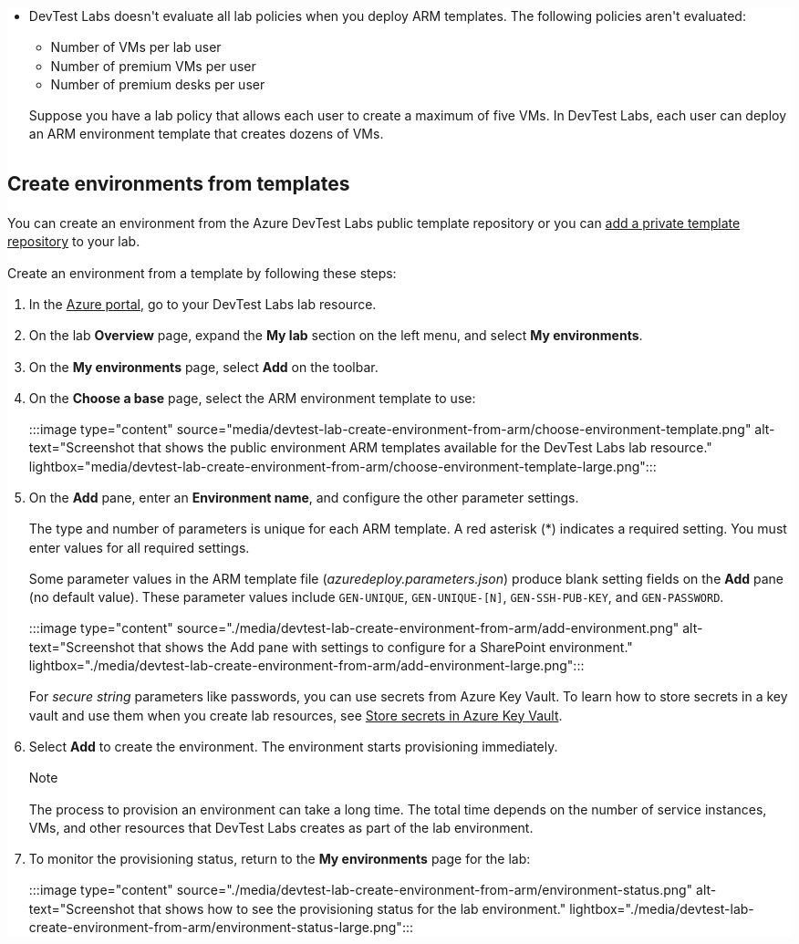 - DevTest Labs doesn't evaluate all lab policies when you deploy ARM templates. The following policies aren't evaluated:
   - Number of VMs per lab user
   - Number of premium VMs per user
   - Number of premium desks per user

   Suppose you have a lab policy that allows each user to create a maximum of five VMs. In DevTest Labs, each user can deploy an ARM environment template that creates dozens of VMs.

## Create environments from templates

You can create an environment from the Azure DevTest Labs public template repository or you can [add a private template repository](./devtest-lab-use-resource-manager-template.md#add-template-repositories-to-labs) to your lab.

Create an environment from a template by following these steps:

1. In the [Azure portal](https://portal.azure.com), go to your DevTest Labs lab resource.

1. On the lab **Overview** page, expand the **My lab** section on the left menu, and select **My environments**.

1. On the **My environments** page, select **Add** on the toolbar.

1. On the **Choose a base** page, select the ARM environment template to use:

   :::image type="content" source="media/devtest-lab-create-environment-from-arm/choose-environment-template.png" alt-text="Screenshot that shows the public environment ARM templates available for the DevTest Labs lab resource." lightbox="media/devtest-lab-create-environment-from-arm/choose-environment-template-large.png":::

1. On the **Add** pane, enter an **Environment name**, and configure the other parameter settings.

   The type and number of parameters is unique for each ARM template. A red asterisk (*) indicates a required setting. You must enter values for all required settings.
   
   Some parameter values in the ARM template file (_azuredeploy.parameters.json_) produce blank setting fields on the **Add** pane (no default value). These parameter values include `GEN-UNIQUE`, `GEN-UNIQUE-[N]`, `GEN-SSH-PUB-KEY`, and `GEN-PASSWORD`.

   :::image type="content" source="./media/devtest-lab-create-environment-from-arm/add-environment.png" alt-text="Screenshot that shows the Add pane with settings to configure for a SharePoint environment." lightbox="./media/devtest-lab-create-environment-from-arm/add-environment-large.png":::

   For _secure string_ parameters like passwords, you can use secrets from Azure Key Vault. To learn how to store secrets in a key vault and use them when you create lab resources, see [Store secrets in Azure Key Vault](devtest-lab-store-secrets-in-key-vault.md).

1. Select **Add** to create the environment. The environment starts provisioning immediately.

   > [!NOTE]
   > The process to provision an environment can take a long time. The total time depends on the number of service instances, VMs, and other resources that DevTest Labs creates as part of the lab environment. 
   
1. To monitor the provisioning status, return to the **My environments** page for the lab:

   :::image type="content" source="./media/devtest-lab-create-environment-from-arm/environment-status.png" alt-text="Screenshot that shows how to see the provisioning status for the lab environment." lightbox="./media/devtest-lab-create-environment-from-arm/environment-status-large.png":::
   